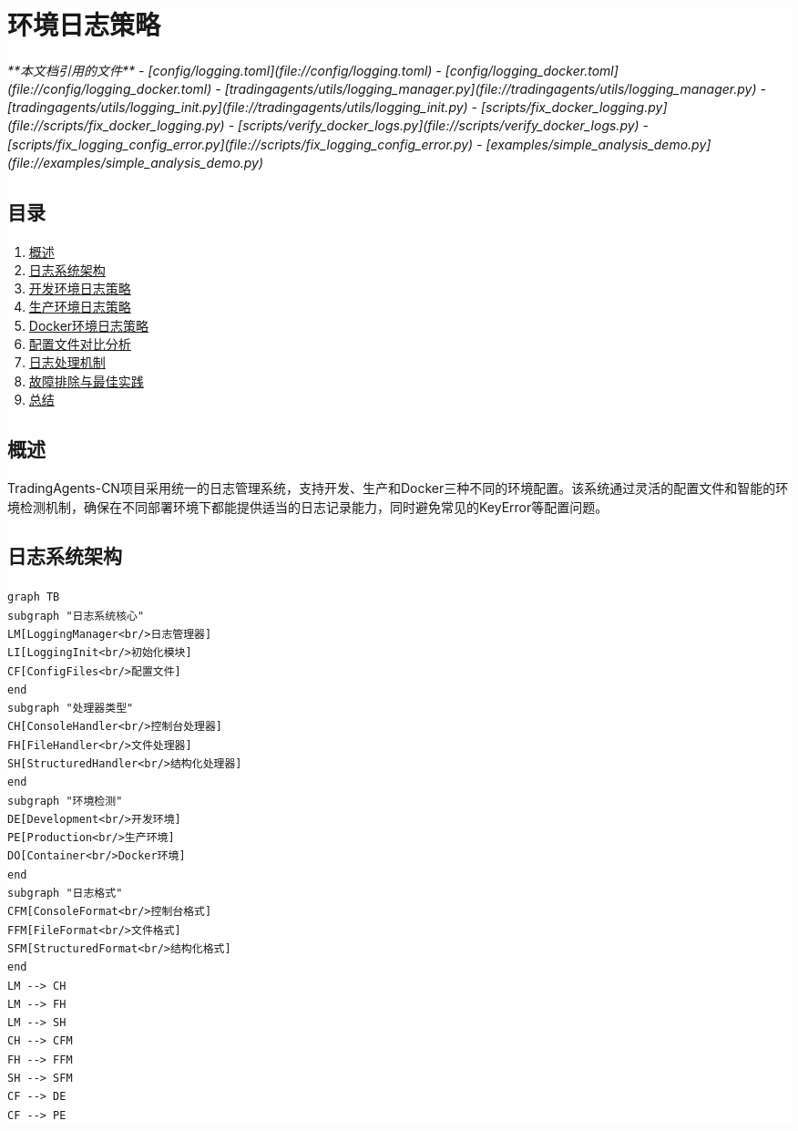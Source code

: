 # 环境日志策略

<cite>
**本文档引用的文件**
- [config/logging.toml](file://config/logging.toml)
- [config/logging_docker.toml](file://config/logging_docker.toml)
- [tradingagents/utils/logging_manager.py](file://tradingagents/utils/logging_manager.py)
- [tradingagents/utils/logging_init.py](file://tradingagents/utils/logging_init.py)
- [scripts/fix_docker_logging.py](file://scripts/fix_docker_logging.py)
- [scripts/verify_docker_logs.py](file://scripts/verify_docker_logs.py)
- [scripts/fix_logging_config_error.py](file://scripts/fix_logging_config_error.py)
- [examples/simple_analysis_demo.py](file://examples/simple_analysis_demo.py)
</cite>

## 目录
1. [概述](#概述)
2. [日志系统架构](#日志系统架构)
3. [开发环境日志策略](#开发环境日志策略)
4. [生产环境日志策略](#生产环境日志策略)
5. [Docker环境日志策略](#docker环境日志策略)
6. [配置文件对比分析](#配置文件对比分析)
7. [日志处理机制](#日志处理机制)
8. [故障排除与最佳实践](#故障排除与最佳实践)
9. [总结](#总结)

## 概述

TradingAgents-CN项目采用统一的日志管理系统，支持开发、生产和Docker三种不同的环境配置。该系统通过灵活的配置文件和智能的环境检测机制，确保在不同部署环境下都能提供适当的日志记录能力，同时避免常见的KeyError等配置问题。

## 日志系统架构

```mermaid
graph TB
subgraph "日志系统核心"
LM[LoggingManager<br/>日志管理器]
LI[LoggingInit<br/>初始化模块]
CF[ConfigFiles<br/>配置文件]
end
subgraph "处理器类型"
CH[ConsoleHandler<br/>控制台处理器]
FH[FileHandler<br/>文件处理器]
SH[StructuredHandler<br/>结构化处理器]
end
subgraph "环境检测"
DE[Development<br/>开发环境]
PE[Production<br/>生产环境]
DO[Container<br/>Docker环境]
end
subgraph "日志格式"
CFM[ConsoleFormat<br/>控制台格式]
FFM[FileFormat<br/>文件格式]
SFM[StructuredFormat<br/>结构化格式]
end
LM --> CH
LM --> FH
LM --> SH
CH --> CFM
FH --> FFM
SH --> SFM
CF --> DE
CF --> PE
```
